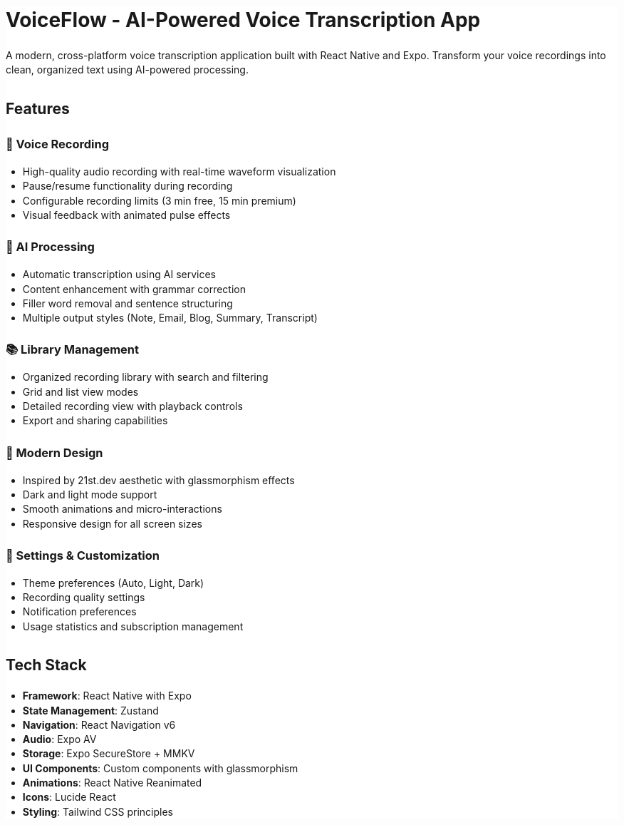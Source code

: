 # VoiceFlow - AI-Powered Voice Transcription App

A modern, cross-platform voice transcription application built with React Native and Expo. Transform your voice recordings into clean, organized text using AI-powered processing.

## Features

### 🎤 Voice Recording
- High-quality audio recording with real-time waveform visualization
- Pause/resume functionality during recording
- Configurable recording limits (3 min free, 15 min premium)
- Visual feedback with animated pulse effects

### 🤖 AI Processing
- Automatic transcription using AI services
- Content enhancement with grammar correction
- Filler word removal and sentence structuring
- Multiple output styles (Note, Email, Blog, Summary, Transcript)

### 📚 Library Management
- Organized recording library with search and filtering
- Grid and list view modes
- Detailed recording view with playback controls
- Export and sharing capabilities

### 🎨 Modern Design
- Inspired by 21st.dev aesthetic with glassmorphism effects
- Dark and light mode support
- Smooth animations and micro-interactions
- Responsive design for all screen sizes

### 🔧 Settings & Customization
- Theme preferences (Auto, Light, Dark)
- Recording quality settings
- Notification preferences
- Usage statistics and subscription management

## Tech Stack

- **Framework**: React Native with Expo
- **State Management**: Zustand
- **Navigation**: React Navigation v6
- **Audio**: Expo AV
- **Storage**: Expo SecureStore + MMKV
- **UI Components**: Custom components with glassmorphism
- **Animations**: React Native Reanimated
- **Icons**: Lucide React
- **Styling**: Tailwind CSS principles
